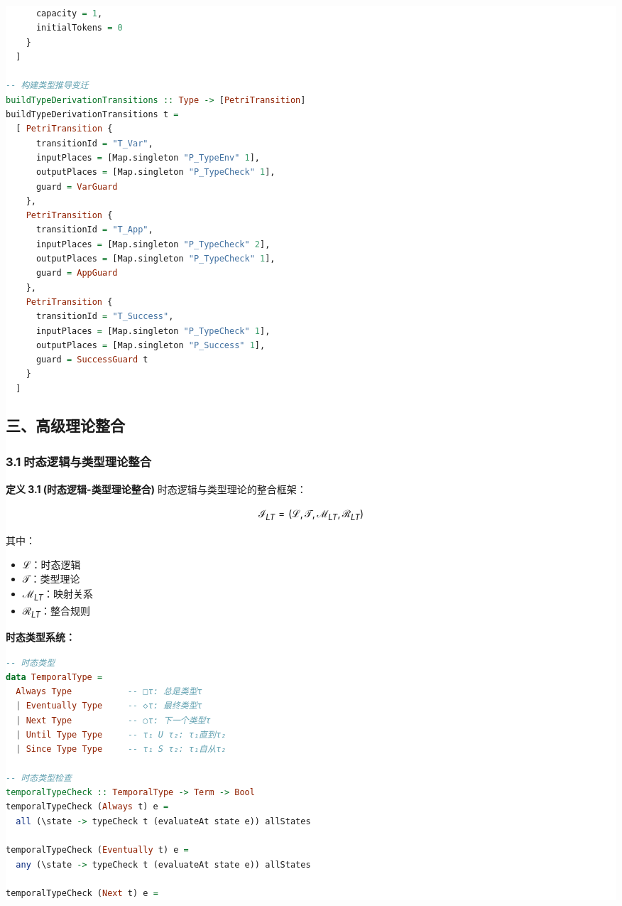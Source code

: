 ```haskell
      capacity = 1,
      initialTokens = 0
    }
  ]

-- 构建类型推导变迁
buildTypeDerivationTransitions :: Type -> [PetriTransition]
buildTypeDerivationTransitions t = 
  [ PetriTransition {
      transitionId = "T_Var",
      inputPlaces = [Map.singleton "P_TypeEnv" 1],
      outputPlaces = [Map.singleton "P_TypeCheck" 1],
      guard = VarGuard
    },
    PetriTransition {
      transitionId = "T_App",
      inputPlaces = [Map.singleton "P_TypeCheck" 2],
      outputPlaces = [Map.singleton "P_TypeCheck" 1],
      guard = AppGuard
    },
    PetriTransition {
      transitionId = "T_Success",
      inputPlaces = [Map.singleton "P_TypeCheck" 1],
      outputPlaces = [Map.singleton "P_Success" 1],
      guard = SuccessGuard t
    }
  ]
```

## 三、高级理论整合

### 3.1 时态逻辑与类型理论整合

**定义 3.1 (时态逻辑-类型理论整合)**
时态逻辑与类型理论的整合框架：

$$\mathcal{I}_{LT} = (\mathcal{L}, \mathcal{T}, \mathcal{M}_{LT}, \mathcal{R}_{LT})$$

其中：

- $\mathcal{L}$：时态逻辑
- $\mathcal{T}$：类型理论
- $\mathcal{M}_{LT}$：映射关系
- $\mathcal{R}_{LT}$：整合规则

**时态类型系统：**

```haskell
-- 时态类型
data TemporalType = 
  Always Type           -- □τ: 总是类型τ
  | Eventually Type     -- ◇τ: 最终类型τ  
  | Next Type           -- ○τ: 下一个类型τ
  | Until Type Type     -- τ₁ U τ₂: τ₁直到τ₂
  | Since Type Type     -- τ₁ S τ₂: τ₁自从τ₂

-- 时态类型检查
temporalTypeCheck :: TemporalType -> Term -> Bool
temporalTypeCheck (Always t) e = 
  all (\state -> typeCheck t (evaluateAt state e)) allStates
  
temporalTypeCheck (Eventually t) e = 
  any (\state -> typeCheck t (evaluateAt state e)) allStates
  
temporalTypeCheck (Next t) e = 
```